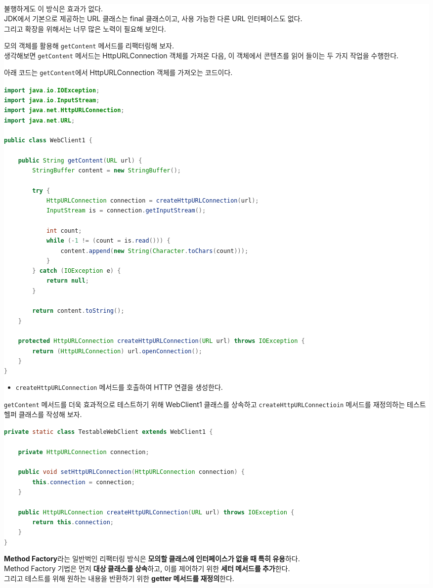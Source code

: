 불행하게도 이 방식은 효과가 없다.   
JDK에서 기본으로 제공하는 URL 클래스는 final 클래스이고, 사용 가능한 다른 URL 인터페이스도 없다.   
그리고 확장을 위해서는 너무 많은 노력이 필요해 보인다.

모의 객체를 활용해 `getContent` 메서드를 리팩터링해 보자.   
생각해보면 `getContent` 메서드는 HttpURLConnection 객체를 가져온 다음, 이 객체에서 콘텐츠를 읽어 들이는 두 가지 작업을 수행한다.

아래 코드는 `getContent`에서 HttpURLConnection 객체를 가져오는 코드이다.
```java
import java.io.IOException;
import java.io.InputStream;
import java.net.HttpURLConnection;
import java.net.URL;

public class WebClient1 {

    public String getContent(URL url) {
        StringBuffer content = new StringBuffer();

        try {
            HttpURLConnection connection = createHttpURLConnection(url);
            InputStream is = connection.getInputStream();

            int count;
            while (-1 != (count = is.read())) {
                content.append(new String(Character.toChars(count)));
            }
        } catch (IOException e) {
            return null;
        }

        return content.toString();
    }

    protected HttpURLConnection createHttpURLConnection(URL url) throws IOException {
        return (HttpURLConnection) url.openConnection();
    }
}
```
* `createHttpURLConnection` 메서드를 호출하여 HTTP 연결을 생성한다.

`getContent` 메서드를 더욱 효과적으로 테스트하기 위해 WebClient1 클래스를 상속하고 `createHttpURLConnectioin` 메서드를 재정의하는 테스트 헬퍼 클래스를 작성해 보자.
```java
private static class TestableWebClient extends WebClient1 {

    private HttpURLConnection connection;

    public void setHttpURLConnection(HttpURLConnection connection) {
        this.connection = connection;
    }

    public HttpURLConnection createHttpURLConnection(URL url) throws IOException {
        return this.connection;
    }
}
```
**Method Factory**라는 일반벅인 리팩터링 방식은 **모의할 클래스에 인터페이스가 없을 때 특히 유용**하다.   
Method Factory 기법은 먼저 **대상 클래스를 상속**하고, 이를 제어하기 위한 **세터 메서드를 추가**한다.   
그리고 테스트를 위해 원하는 내용을 반환하기 위한 **getter 메서드를 재정의**한다.
